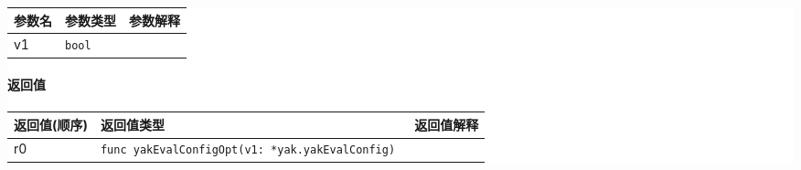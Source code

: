 |参数名|参数类型|参数解释|
|:-----------|:---------- |:-----------|
| v1 | `bool` |   |





#### 返回值

|返回值(顺序)|返回值类型|返回值解释|
|:-----------|:---------- |:-----------|
| r0 | `func yakEvalConfigOpt(v1: *yak.yakEvalConfig) ` |   |


 


